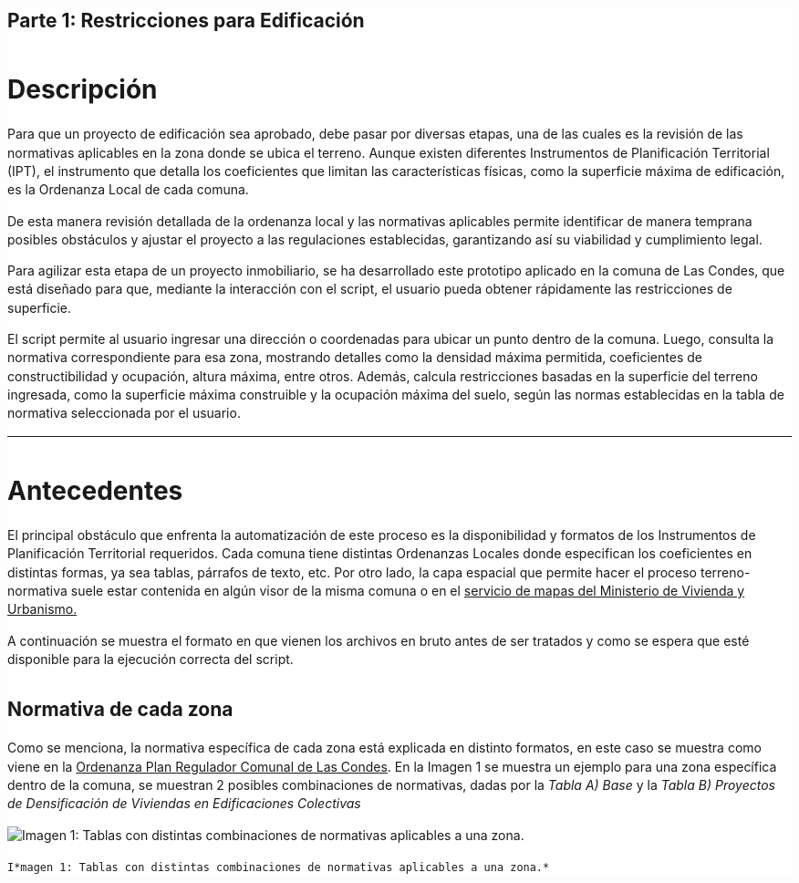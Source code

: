 ## Parte 1: Restricciones para Edificación

# Descripción

Para que un proyecto de edificación sea aprobado, debe pasar por diversas etapas, una de las cuales es la revisión de las normativas aplicables en la zona donde se ubica el terreno. Aunque existen diferentes Instrumentos de Planificación Territorial (IPT), el instrumento que detalla los coeficientes que limitan las características físicas, como la superficie máxima de edificación, es la Ordenanza Local de cada comuna.

De esta manera revisión detallada de la ordenanza local y las normativas aplicables permite identificar de manera temprana posibles obstáculos y ajustar el proyecto a las regulaciones establecidas, garantizando así su viabilidad y cumplimiento legal.

Para agilizar esta etapa de un proyecto inmobiliario, se ha desarrollado este prototipo aplicado en la comuna de Las Condes, que está diseñado para que, mediante la interacción con el script, el usuario pueda obtener rápidamente las restricciones de superficie.

El script permite al usuario ingresar una dirección o coordenadas para ubicar un punto dentro de la comuna. Luego, consulta la normativa correspondiente para esa zona, mostrando detalles como la densidad máxima permitida, coeficientes de constructibilidad y ocupación, altura máxima, entre otros. Además, calcula restricciones basadas en la superficie del terreno ingresada, como la superficie máxima construible y la ocupación máxima del suelo, según las normas establecidas en la tabla de normativa seleccionada por el usuario.

---

# Antecedentes

El principal obstáculo que enfrenta la automatización de este proceso es la disponibilidad y formatos de los Instrumentos de Planificación Territorial requeridos. Cada comuna tiene distintas Ordenanzas Locales donde especifican los coeficientes en distintas formas, ya sea tablas, párrafos de texto, etc. Por otro lado, la capa espacial que permite hacer el proceso terreno-normativa suele estar contenida en algún visor de la misma comuna o en el [servicio de mapas del Ministerio de Vivienda y Urbanismo.](https://geoide.minvu.cl/server/rest/services/IPT/PRC_Metropolitana/FeatureServer)

A continuación se muestra el formato en que vienen los archivos en bruto antes de ser tratados y como se espera que esté disponible para la ejecución correcta del script.

## Normativa de cada zona

Como se menciona, la normativa específica de cada zona está explicada en distinto formatos, en este caso se muestra como viene en la [Ordenanza Plan Regulador Comunal de Las Condes](https://archivos.lascondes.cl/descargas/plano-regulador/2021_11_10_Texto_Refundido_Ordenanza_PRC_Exposicion_vf_exp.pdf). En la Imagen 1 se muestra un ejemplo para una zona específica dentro de la comuna, se muestran 2 posibles combinaciones de normativas, dadas por la *Tabla A) Base* y la *Tabla B) Proyectos de Densificación de Viviendas en Edificaciones Colectivas* 

![    I*magen 1: Tablas con distintas combinaciones de normativas aplicables a una zona.*](https://prod-files-secure.s3.us-west-2.amazonaws.com/1c56be0e-168b-4c72-be0a-5931dd4f019f/3e33d496-1020-4416-9446-30b7648be94e/image.png)

    I*magen 1: Tablas con distintas combinaciones de normativas aplicables a una zona.*
